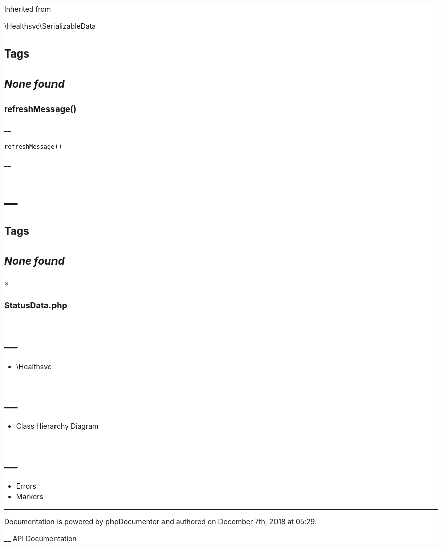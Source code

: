 Inherited from

    

\Healthsvc\SerializableData

## Tags

_None found_  
---  
  
### refreshMessage()

__

    
    
    refreshMessage() 

__

# __

## Tags

_None found_  
---  
  
×

### StatusData.php

# __

  * \Healthsvc

# __

  * Class Hierarchy Diagram

# __

  * Errors
  * Markers

* * *

Documentation is powered by phpDocumentor  and authored on December 7th, 2018
at 05:29.

__ API Documentation
